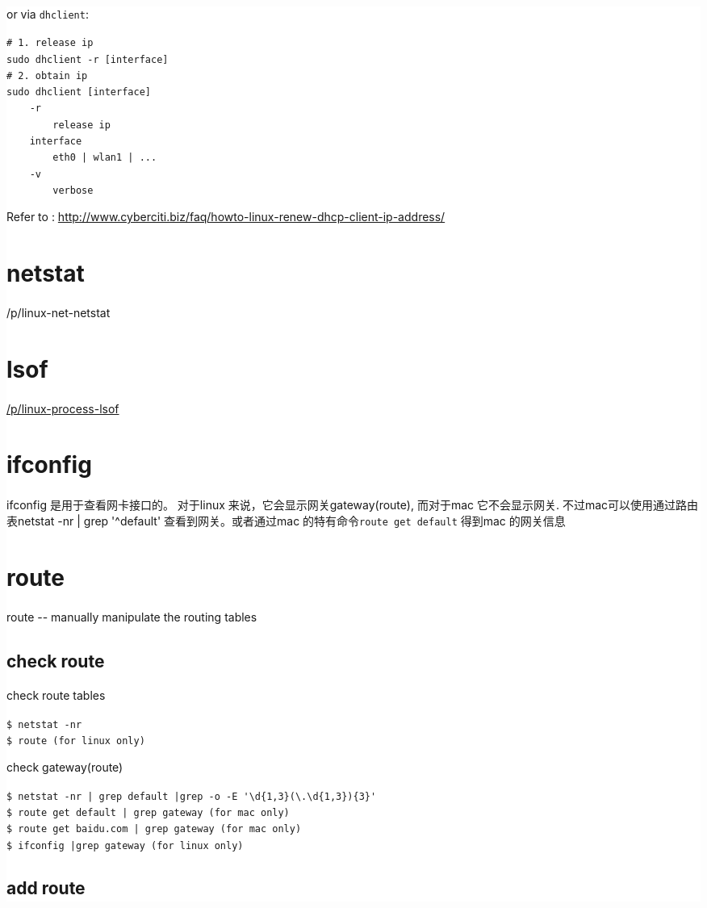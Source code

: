 or via `dhclient`:

	# 1. release ip
	sudo dhclient -r [interface]
	# 2. obtain ip
	sudo dhclient [interface]
		-r
			release ip
		interface
			eth0 | wlan1 | ...
		-v
			verbose

Refer to : http://www.cyberciti.biz/faq/howto-linux-renew-dhcp-client-ip-address/

# netstat
/p/linux-net-netstat

# lsof
[/p/linux-process-lsof](/p/linux-process-lsof)

# ifconfig
ifconfig 是用于查看网卡接口的。
对于linux 来说，它会显示网关gateway(route), 而对于mac 它不会显示网关.
不过mac可以使用通过路由表netstat -nr | grep '^default' 查看到网关。或者通过mac 的特有命令`route get default` 得到mac 的网关信息

# route

 route -- manually manipulate the routing tables

## check route
check route tables

	$ netstat -nr
	$ route (for linux only)

check gateway(route)

	$ netstat -nr | grep default |grep -o -E '\d{1,3}(\.\d{1,3}){3}'
	$ route get default | grep gateway (for mac only)
	$ route get baidu.com | grep gateway (for mac only)
	$ ifconfig |grep gateway (for linux only)

## add route


[could_not_bind_to_port]: http://wiki.apache.org/httpd/CouldNotBindToAddress